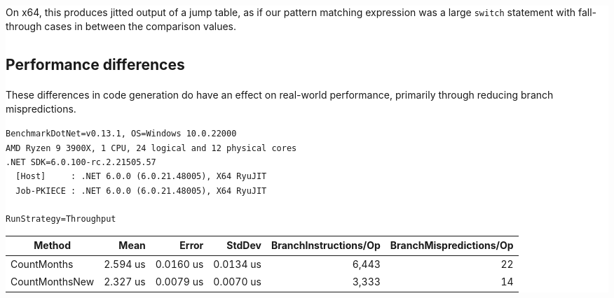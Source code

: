 On x64, this produces jitted output of a jump table, as if our pattern matching expression was a large `switch` statement with fall-through cases in between the comparison values.

## Performance differences

These differences in code generation do have an effect on real-world performance, primarily through reducing branch mispredictions.

```
BenchmarkDotNet=v0.13.1, OS=Windows 10.0.22000
AMD Ryzen 9 3900X, 1 CPU, 24 logical and 12 physical cores
.NET SDK=6.0.100-rc.2.21505.57
  [Host]     : .NET 6.0.0 (6.0.21.48005), X64 RyuJIT
  Job-PKIECE : .NET 6.0.0 (6.0.21.48005), X64 RyuJIT

RunStrategy=Throughput
```

|         Method |     Mean |     Error |    StdDev | BranchInstructions/Op | BranchMispredictions/Op |
|--------------- |---------:|----------:|----------:|----------------------:|------------------------:|
|    CountMonths | 2.594 us | 0.0160 us | 0.0134 us |                 6,443 |                      22 |
| CountMonthsNew | 2.327 us | 0.0079 us | 0.0070 us |                 3,333 |                      14 |